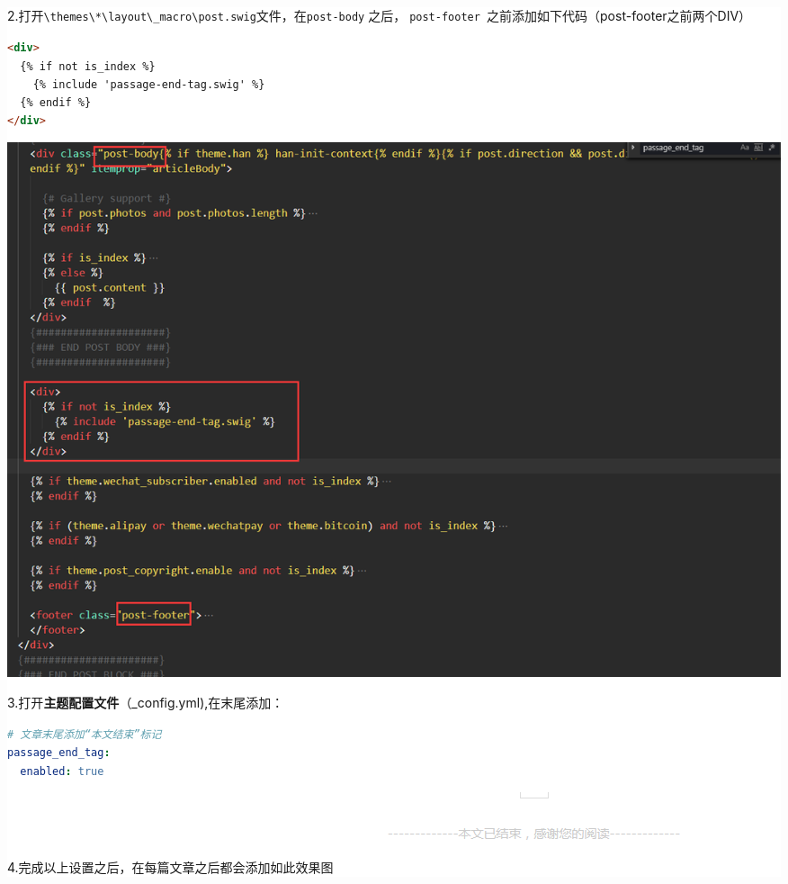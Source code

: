 2.打开`\themes\*\layout\_macro\post.swig`文件，在`post-body` 之后， `post-footer `之前添加如下代码（post-footer之前两个DIV）
```html
<div>
  {% if not is_index %}
    {% include 'passage-end-tag.swig' %}
  {% endif %}
</div>

```
![17](/assets/images/20190219/17.png)


3.打开**主题配置文件**（_config.yml),在末尾添加：
```yml
# 文章末尾添加“本文结束”标记
passage_end_tag:
  enabled: true
```
4.完成以上设置之后，在每篇文章之后都会添加如此效果图
![18](/assets/images/20190219/18.png)
